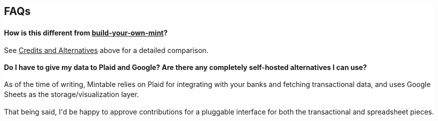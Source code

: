 ## FAQs

**How is this different from [build-your-own-mint](https://github.com/yyx990803/build-your-own-mint)?**

See [Credits and Alternatives](#credits-and-alternatives) above for a detailed comparison.

**Do I have to give my data to Plaid and Google? Are there any completely self-hosted alternatives I can use?**

As of the time of writing, Mintable relies on Plaid for integrating with your banks and fetching transactional data, and uses Google Sheets as the storage/visualization layer.

That being said, I'd be happy to approve contributions for a pluggable interface for both the transactional and spreadsheet pieces.
